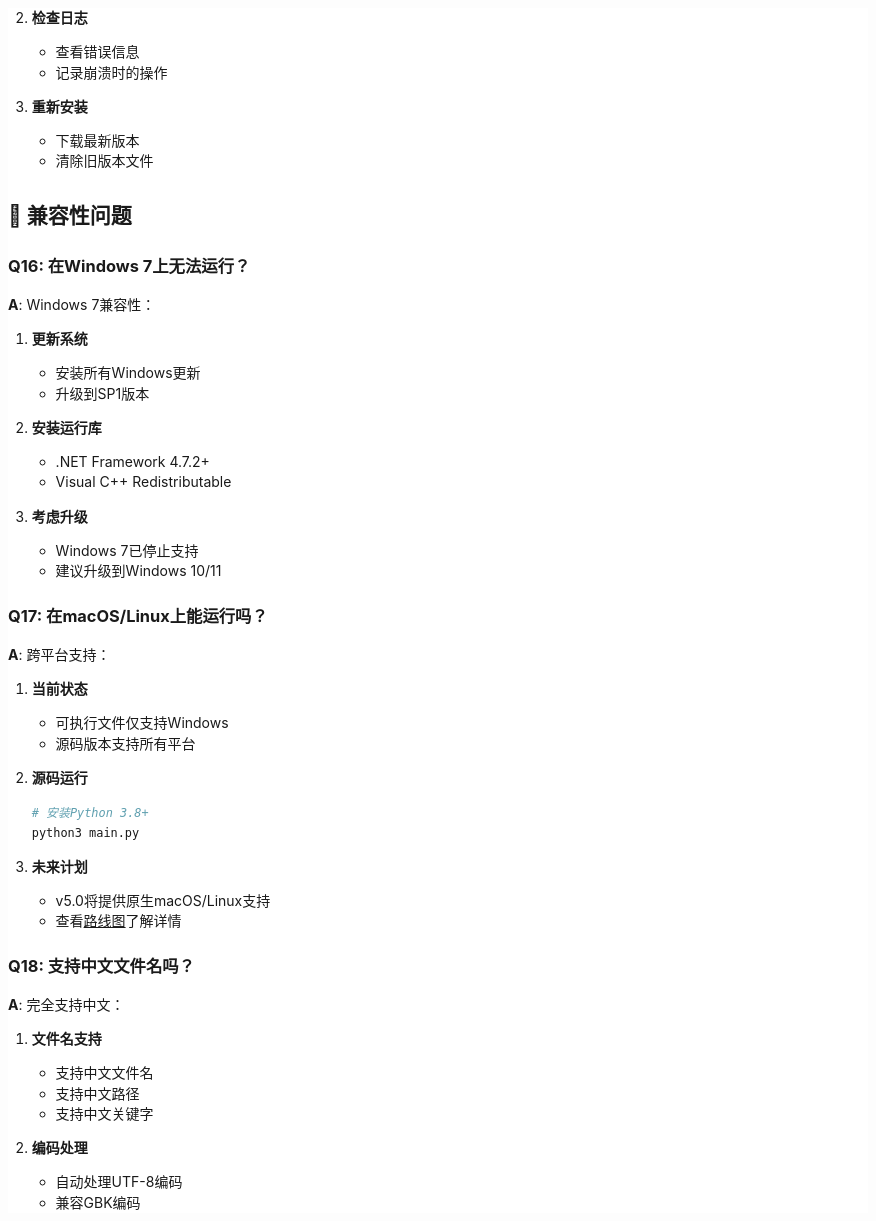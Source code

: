 2. **检查日志**
   - 查看错误信息
   - 记录崩溃时的操作

3. **重新安装**
   - 下载最新版本
   - 清除旧版本文件

## 🔧 兼容性问题

### Q16: 在Windows 7上无法运行？

**A**: Windows 7兼容性：

1. **更新系统**
   - 安装所有Windows更新
   - 升级到SP1版本

2. **安装运行库**
   - .NET Framework 4.7.2+
   - Visual C++ Redistributable

3. **考虑升级**
   - Windows 7已停止支持
   - 建议升级到Windows 10/11

### Q17: 在macOS/Linux上能运行吗？

**A**: 跨平台支持：

1. **当前状态**
   - 可执行文件仅支持Windows
   - 源码版本支持所有平台

2. **源码运行**
   ```bash
   # 安装Python 3.8+
   python3 main.py
   ```

3. **未来计划**
   - v5.0将提供原生macOS/Linux支持
   - 查看[路线图](Roadmap)了解详情

### Q18: 支持中文文件名吗？

**A**: 完全支持中文：

1. **文件名支持**
   - 支持中文文件名
   - 支持中文路径
   - 支持中文关键字

2. **编码处理**
   - 自动处理UTF-8编码
   - 兼容GBK编码
